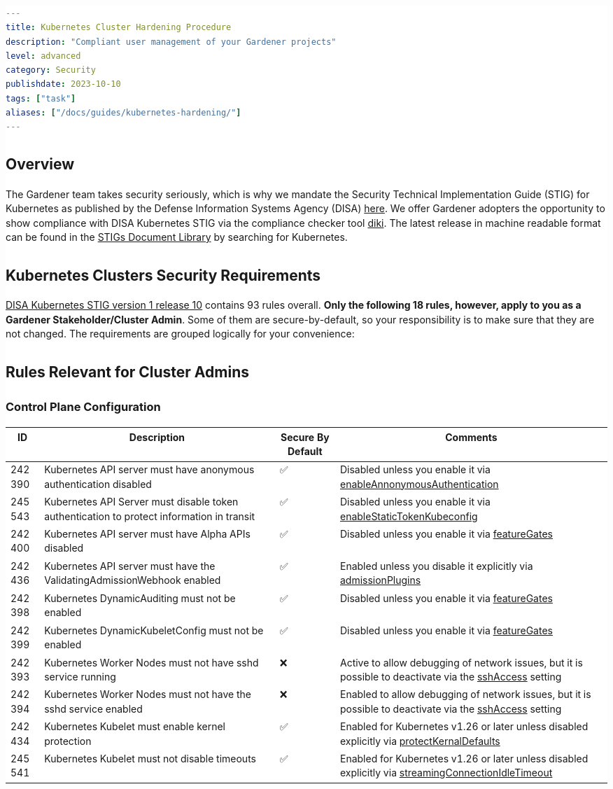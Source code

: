 ```yaml
---
title: Kubernetes Cluster Hardening Procedure
description: "Compliant user management of your Gardener projects"
level: advanced
category: Security
publishdate: 2023-10-10
tags: ["task"]
aliases: ["/docs/guides/kubernetes-hardening/"]
---
```


## Overview
The Gardener team takes security seriously, which is why we mandate the Security Technical Implementation Guide (STIG) for Kubernetes as published by the Defense Information Systems Agency (DISA) [here](https://public.cyber.mil/stigs/downloads/). We offer Gardener adopters the opportunity to show compliance with DISA Kubernetes STIG via the compliance checker tool [diki](https://github.com/gardener/diki). The latest release in machine readable format can be found in the [STIGs Document Library](https://public.cyber.mil/stigs/downloads/?_dl_facet_stigs=container-platform) by searching for Kubernetes.

## Kubernetes Clusters Security Requirements

[DISA Kubernetes STIG version 1 release 10](https://cyber.trackr.live/stig/Kubernetes/1/10) contains 93 rules overall. **Only the following 18 rules, however, apply to you as a Gardener Stakeholder/Cluster Admin**. Some of them are secure-by-default, so your responsibility is to make sure that they are not changed. The requirements are grouped logically for your convenience:

## Rules Relevant for Cluster Admins

### Control Plane Configuration

|ID| Description | Secure By Default | Comments |
| -------- | ------- | ------- | ------- |
|242390|Kubernetes API server must have anonymous authentication disabled| :white_check_mark: |Disabled unless you enable it via [enableAnnonymousAuthentication](https://gardener.cloud/docs/gardener/api-reference/core/#kubeapiserverconfig)  |
|245543|Kubernetes API Server must disable token authentication to protect information in transit|:white_check_mark:|Disabled unless you enable it via [enableStaticTokenKubeconfig](https://gardener.cloud/docs/gardener/api-reference/core/#kubernetes)|
|242400|Kubernetes API server must have Alpha APIs disabled| :white_check_mark:| Disabled unless you enable it via [featureGates](https://gardener.cloud/docs/gardener/api-reference/core/#kubernetesconfig)|
|242436|Kubernetes API server must have the ValidatingAdmissionWebhook enabled|:white_check_mark:|Enabled unless you disable it explicitly via [admissionPlugins](https://gardener.cloud/docs/gardener/api-reference/core/#kubeapiserverconfig)|
|242398|Kubernetes DynamicAuditing must not be enabled|:white_check_mark:|Disabled unless you enable it via [featureGates](https://gardener.cloud/docs/gardener/api-reference/core/#kubernetesconfig)|
|242399|Kubernetes DynamicKubeletConfig must not be enabled|:white_check_mark:|Disabled unless you enable it via [featureGates](https://gardener.cloud/docs/gardener/api-reference/core/#kubernetesconfig)|
|242393|Kubernetes Worker Nodes must not have sshd service running| :x: | Active to allow debugging of network issues, but it is possible to deactivate via the [sshAccess](https://gardener.cloud/docs/gardener/api-reference/core/#core.gardener.cloud/v1beta1.SSHAccess) setting|
|242394|Kubernetes Worker Nodes must not have the sshd service enabled| :x: | Enabled to allow debugging of network issues, but it is possible to deactivate via the [sshAccess](https://gardener.cloud/docs/gardener/api-reference/core/#core.gardener.cloud/v1beta1.SSHAccess) setting|
|242434|Kubernetes Kubelet must enable kernel protection|:white_check_mark:|Enabled for Kubernetes v1.26 or later unless disabled explicitly via [protectKernalDefaults](https://gardener.cloud/docs/gardener/api-reference/core/#kubeletconfig)|
|245541|Kubernetes Kubelet must not disable timeouts|:white_check_mark:| Enabled for Kubernetes v1.26 or later unless disabled explicitly via [streamingConnectionIdleTimeout](https://gardener.cloud/docs/gardener/api-reference/core/#kubeletconfig)|
